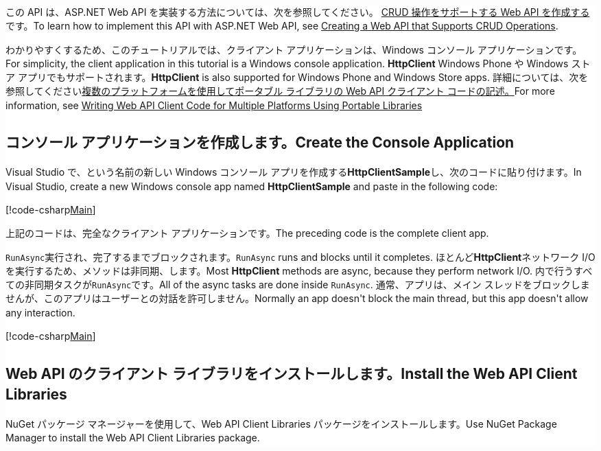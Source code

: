 <span data-ttu-id="4af2c-122">この API は、ASP.NET Web API を実装する方法については、次を参照してください。 [CRUD 操作をサポートする Web API を作成する](xref:web-api/overview/getting-started-with-aspnet-web-api/tutorial-your-first-web-api
)です。</span><span class="sxs-lookup"><span data-stu-id="4af2c-122">To learn how to implement this API with ASP.NET Web API, see [Creating a Web API that Supports CRUD Operations](xref:web-api/overview/getting-started-with-aspnet-web-api/tutorial-your-first-web-api
).</span></span>

<span data-ttu-id="4af2c-123">わかりやすくするため、このチュートリアルでは、クライアント アプリケーションは、Windows コンソール アプリケーションです。</span><span class="sxs-lookup"><span data-stu-id="4af2c-123">For simplicity, the client application in this tutorial is a Windows console application.</span></span> <span data-ttu-id="4af2c-124">**HttpClient** Windows Phone や Windows ストア アプリでもサポートされます。</span><span class="sxs-lookup"><span data-stu-id="4af2c-124">**HttpClient** is also supported for Windows Phone and Windows Store apps.</span></span> <span data-ttu-id="4af2c-125">詳細については、次を参照してください[複数のプラットフォームを使用してポータブル ライブラリの Web API クライアント コードの記述。](https://blogs.msdn.com/b/webdev/archive/2013/07/19/writing-web-api-client-code-for-multiple-platforms-using-portable-libraries.aspx)</span><span class="sxs-lookup"><span data-stu-id="4af2c-125">For more information, see [Writing Web API Client Code for Multiple Platforms Using Portable Libraries](https://blogs.msdn.com/b/webdev/archive/2013/07/19/writing-web-api-client-code-for-multiple-platforms-using-portable-libraries.aspx)</span></span>

<a id="CreateConsoleApp"></a>
## <a name="create-the-console-application"></a><span data-ttu-id="4af2c-126">コンソール アプリケーションを作成します。</span><span class="sxs-lookup"><span data-stu-id="4af2c-126">Create the Console Application</span></span>

<span data-ttu-id="4af2c-127">Visual Studio で、という名前の新しい Windows コンソール アプリを作成する**HttpClientSample**し、次のコードに貼り付けます。</span><span class="sxs-lookup"><span data-stu-id="4af2c-127">In Visual Studio, create a new Windows console app named **HttpClientSample** and paste in the following code:</span></span>

[!code-csharp[Main](calling-a-web-api-from-a-net-client/sample/client/Program.cs?name=snippet_all)]

<span data-ttu-id="4af2c-128">上記のコードは、完全なクライアント アプリケーションです。</span><span class="sxs-lookup"><span data-stu-id="4af2c-128">The preceding code is the complete client app.</span></span>

<span data-ttu-id="4af2c-129">`RunAsync`実行され、完了するまでブロックされます。</span><span class="sxs-lookup"><span data-stu-id="4af2c-129">`RunAsync` runs and blocks until it completes.</span></span> <span data-ttu-id="4af2c-130">ほとんど**HttpClient**ネットワーク I/O を実行するため、メソッドは非同期、します。</span><span class="sxs-lookup"><span data-stu-id="4af2c-130">Most **HttpClient** methods are async, because they perform network I/O.</span></span> <span data-ttu-id="4af2c-131">内で行うすべての非同期タスクが`RunAsync`です。</span><span class="sxs-lookup"><span data-stu-id="4af2c-131">All of the async tasks are done inside `RunAsync`.</span></span> <span data-ttu-id="4af2c-132">通常、アプリは、メイン スレッドをブロックしませんが、このアプリはユーザーとの対話を許可しません。</span><span class="sxs-lookup"><span data-stu-id="4af2c-132">Normally an app doesn't block the main thread, but this app doesn't allow any interaction.</span></span>

[!code-csharp[Main](calling-a-web-api-from-a-net-client/sample/client/Program.cs?name=snippet_run)]

<a id="InstallClientLib"></a>
## <a name="install-the-web-api-client-libraries"></a><span data-ttu-id="4af2c-133">Web API のクライアント ライブラリをインストールします。</span><span class="sxs-lookup"><span data-stu-id="4af2c-133">Install the Web API Client Libraries</span></span>

<span data-ttu-id="4af2c-134">NuGet パッケージ マネージャーを使用して、Web API Client Libraries パッケージをインストールします。</span><span class="sxs-lookup"><span data-stu-id="4af2c-134">Use NuGet Package Manager to install the Web API Client Libraries package.</span></span>
